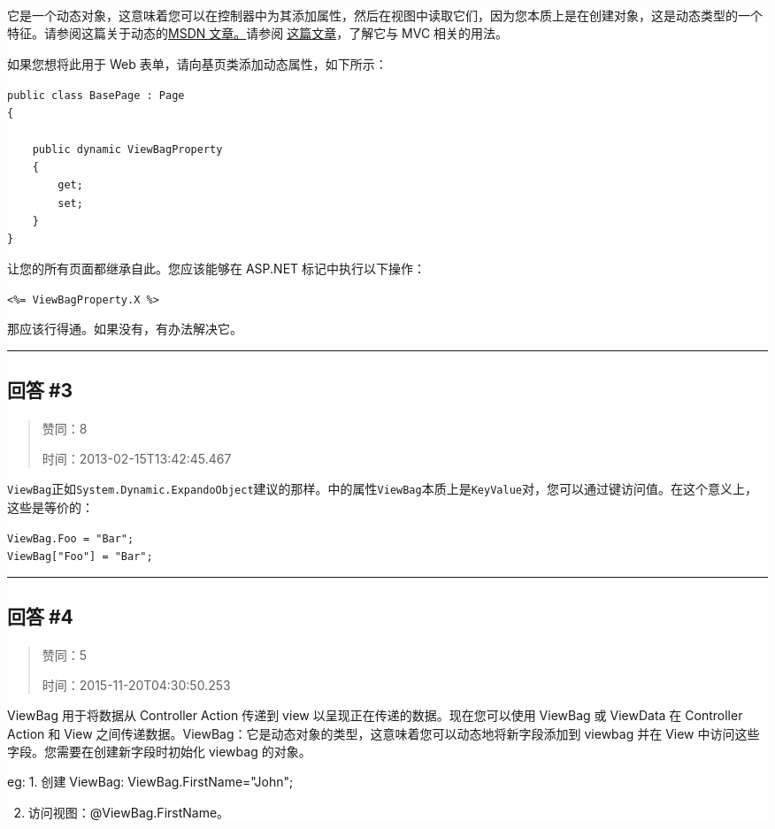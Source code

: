 它是一个动态对象，这意味着您可以在控制器中为其添加属性，然后在视图中读取它们，因为您本质上是在创建对象，这是动态类型的一个特征。请参阅这篇关于动态的[MSDN 文章。](http://msdn.microsoft.com/en-us/magazine/gg598922.aspx)请参阅 [这篇文章](http://weblogs.asp.net/hajan/archive/2010/12/11/viewbag-dynamic-in-asp-net-mvc-3-rc-2.aspx)，了解它与 MVC 相关的用法。

如果您想将此用于 Web 表单，请向基页类添加动态属性，如下所示：

```
public class BasePage : Page
{

    public dynamic ViewBagProperty
    {
        get;
        set;
    }
} 
```

让您的所有页面都继承自此。您应该能够在 ASP.NET 标记中执行以下操作：

```
<%= ViewBagProperty.X %> 
```

那应该行得通。如果没有，有办法解决它。

* * *

## 回答 #3

> 赞同：8
> 
> 时间：2013-02-15T13:42:45.467

`ViewBag`正如`System.Dynamic.ExpandoObject`建议的那样。中的属性`ViewBag`本质上是`KeyValue`对，您可以通过键访问值。在这个意义上，这些是等价的：

```
ViewBag.Foo = "Bar";
ViewBag["Foo"] = "Bar"; 
```

* * *

## 回答 #4

> 赞同：5
> 
> 时间：2015-11-20T04:30:50.253

ViewBag 用于将数据从 Controller Action 传递到 view 以呈现正在传递的数据。现在您可以使用 ViewBag 或 ViewData 在 Controller Action 和 View 之间传递数据。ViewBag：它是动态对象的类型，这意味着您可以动态地将新字段添加到 viewbag 并在 View 中访问这些字段。您需要在创建新字段时初始化 viewbag 的对象。

eg: 1\. 创建 ViewBag: ViewBag.FirstName="John";

2.  访问视图：@ViewBag.FirstName。
